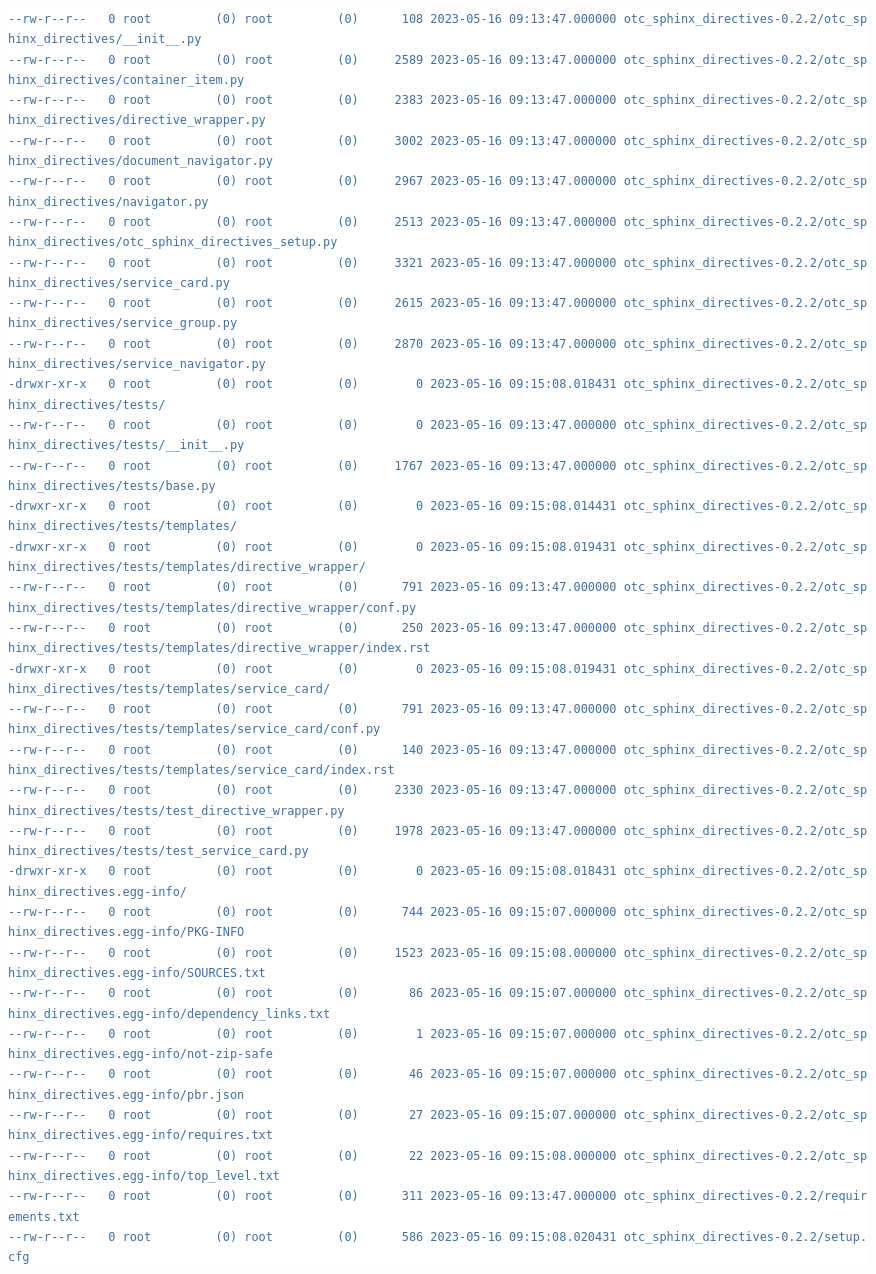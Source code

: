 ```diff
--rw-r--r--   0 root         (0) root         (0)      108 2023-05-16 09:13:47.000000 otc_sphinx_directives-0.2.2/otc_sphinx_directives/__init__.py
--rw-r--r--   0 root         (0) root         (0)     2589 2023-05-16 09:13:47.000000 otc_sphinx_directives-0.2.2/otc_sphinx_directives/container_item.py
--rw-r--r--   0 root         (0) root         (0)     2383 2023-05-16 09:13:47.000000 otc_sphinx_directives-0.2.2/otc_sphinx_directives/directive_wrapper.py
--rw-r--r--   0 root         (0) root         (0)     3002 2023-05-16 09:13:47.000000 otc_sphinx_directives-0.2.2/otc_sphinx_directives/document_navigator.py
--rw-r--r--   0 root         (0) root         (0)     2967 2023-05-16 09:13:47.000000 otc_sphinx_directives-0.2.2/otc_sphinx_directives/navigator.py
--rw-r--r--   0 root         (0) root         (0)     2513 2023-05-16 09:13:47.000000 otc_sphinx_directives-0.2.2/otc_sphinx_directives/otc_sphinx_directives_setup.py
--rw-r--r--   0 root         (0) root         (0)     3321 2023-05-16 09:13:47.000000 otc_sphinx_directives-0.2.2/otc_sphinx_directives/service_card.py
--rw-r--r--   0 root         (0) root         (0)     2615 2023-05-16 09:13:47.000000 otc_sphinx_directives-0.2.2/otc_sphinx_directives/service_group.py
--rw-r--r--   0 root         (0) root         (0)     2870 2023-05-16 09:13:47.000000 otc_sphinx_directives-0.2.2/otc_sphinx_directives/service_navigator.py
-drwxr-xr-x   0 root         (0) root         (0)        0 2023-05-16 09:15:08.018431 otc_sphinx_directives-0.2.2/otc_sphinx_directives/tests/
--rw-r--r--   0 root         (0) root         (0)        0 2023-05-16 09:13:47.000000 otc_sphinx_directives-0.2.2/otc_sphinx_directives/tests/__init__.py
--rw-r--r--   0 root         (0) root         (0)     1767 2023-05-16 09:13:47.000000 otc_sphinx_directives-0.2.2/otc_sphinx_directives/tests/base.py
-drwxr-xr-x   0 root         (0) root         (0)        0 2023-05-16 09:15:08.014431 otc_sphinx_directives-0.2.2/otc_sphinx_directives/tests/templates/
-drwxr-xr-x   0 root         (0) root         (0)        0 2023-05-16 09:15:08.019431 otc_sphinx_directives-0.2.2/otc_sphinx_directives/tests/templates/directive_wrapper/
--rw-r--r--   0 root         (0) root         (0)      791 2023-05-16 09:13:47.000000 otc_sphinx_directives-0.2.2/otc_sphinx_directives/tests/templates/directive_wrapper/conf.py
--rw-r--r--   0 root         (0) root         (0)      250 2023-05-16 09:13:47.000000 otc_sphinx_directives-0.2.2/otc_sphinx_directives/tests/templates/directive_wrapper/index.rst
-drwxr-xr-x   0 root         (0) root         (0)        0 2023-05-16 09:15:08.019431 otc_sphinx_directives-0.2.2/otc_sphinx_directives/tests/templates/service_card/
--rw-r--r--   0 root         (0) root         (0)      791 2023-05-16 09:13:47.000000 otc_sphinx_directives-0.2.2/otc_sphinx_directives/tests/templates/service_card/conf.py
--rw-r--r--   0 root         (0) root         (0)      140 2023-05-16 09:13:47.000000 otc_sphinx_directives-0.2.2/otc_sphinx_directives/tests/templates/service_card/index.rst
--rw-r--r--   0 root         (0) root         (0)     2330 2023-05-16 09:13:47.000000 otc_sphinx_directives-0.2.2/otc_sphinx_directives/tests/test_directive_wrapper.py
--rw-r--r--   0 root         (0) root         (0)     1978 2023-05-16 09:13:47.000000 otc_sphinx_directives-0.2.2/otc_sphinx_directives/tests/test_service_card.py
-drwxr-xr-x   0 root         (0) root         (0)        0 2023-05-16 09:15:08.018431 otc_sphinx_directives-0.2.2/otc_sphinx_directives.egg-info/
--rw-r--r--   0 root         (0) root         (0)      744 2023-05-16 09:15:07.000000 otc_sphinx_directives-0.2.2/otc_sphinx_directives.egg-info/PKG-INFO
--rw-r--r--   0 root         (0) root         (0)     1523 2023-05-16 09:15:08.000000 otc_sphinx_directives-0.2.2/otc_sphinx_directives.egg-info/SOURCES.txt
--rw-r--r--   0 root         (0) root         (0)       86 2023-05-16 09:15:07.000000 otc_sphinx_directives-0.2.2/otc_sphinx_directives.egg-info/dependency_links.txt
--rw-r--r--   0 root         (0) root         (0)        1 2023-05-16 09:15:07.000000 otc_sphinx_directives-0.2.2/otc_sphinx_directives.egg-info/not-zip-safe
--rw-r--r--   0 root         (0) root         (0)       46 2023-05-16 09:15:07.000000 otc_sphinx_directives-0.2.2/otc_sphinx_directives.egg-info/pbr.json
--rw-r--r--   0 root         (0) root         (0)       27 2023-05-16 09:15:07.000000 otc_sphinx_directives-0.2.2/otc_sphinx_directives.egg-info/requires.txt
--rw-r--r--   0 root         (0) root         (0)       22 2023-05-16 09:15:08.000000 otc_sphinx_directives-0.2.2/otc_sphinx_directives.egg-info/top_level.txt
--rw-r--r--   0 root         (0) root         (0)      311 2023-05-16 09:13:47.000000 otc_sphinx_directives-0.2.2/requirements.txt
--rw-r--r--   0 root         (0) root         (0)      586 2023-05-16 09:15:08.020431 otc_sphinx_directives-0.2.2/setup.cfg
```